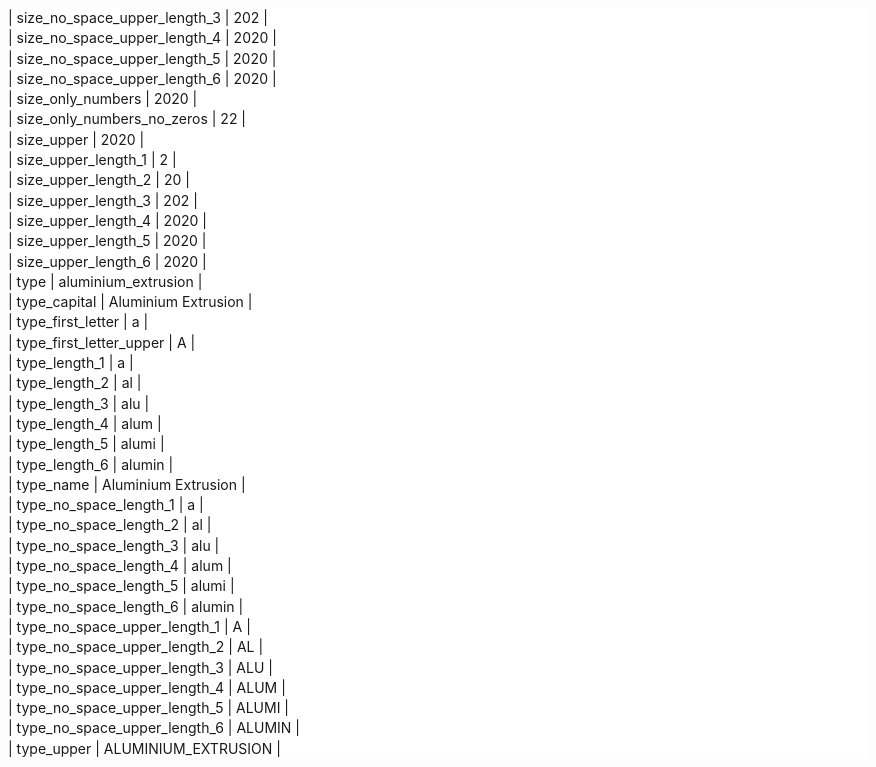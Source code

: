 | size_no_space_upper_length_3 | 202 |  
| size_no_space_upper_length_4 | 2020 |  
| size_no_space_upper_length_5 | 2020 |  
| size_no_space_upper_length_6 | 2020 |  
| size_only_numbers | 2020 |  
| size_only_numbers_no_zeros | 22 |  
| size_upper | 2020 |  
| size_upper_length_1 | 2 |  
| size_upper_length_2 | 20 |  
| size_upper_length_3 | 202 |  
| size_upper_length_4 | 2020 |  
| size_upper_length_5 | 2020 |  
| size_upper_length_6 | 2020 |  
| type | aluminium_extrusion |  
| type_capital | Aluminium Extrusion |  
| type_first_letter | a |  
| type_first_letter_upper | A |  
| type_length_1 | a |  
| type_length_2 | al |  
| type_length_3 | alu |  
| type_length_4 | alum |  
| type_length_5 | alumi |  
| type_length_6 | alumin |  
| type_name | Aluminium Extrusion |  
| type_no_space_length_1 | a |  
| type_no_space_length_2 | al |  
| type_no_space_length_3 | alu |  
| type_no_space_length_4 | alum |  
| type_no_space_length_5 | alumi |  
| type_no_space_length_6 | alumin |  
| type_no_space_upper_length_1 | A |  
| type_no_space_upper_length_2 | AL |  
| type_no_space_upper_length_3 | ALU |  
| type_no_space_upper_length_4 | ALUM |  
| type_no_space_upper_length_5 | ALUMI |  
| type_no_space_upper_length_6 | ALUMIN |  
| type_upper | ALUMINIUM_EXTRUSION |  